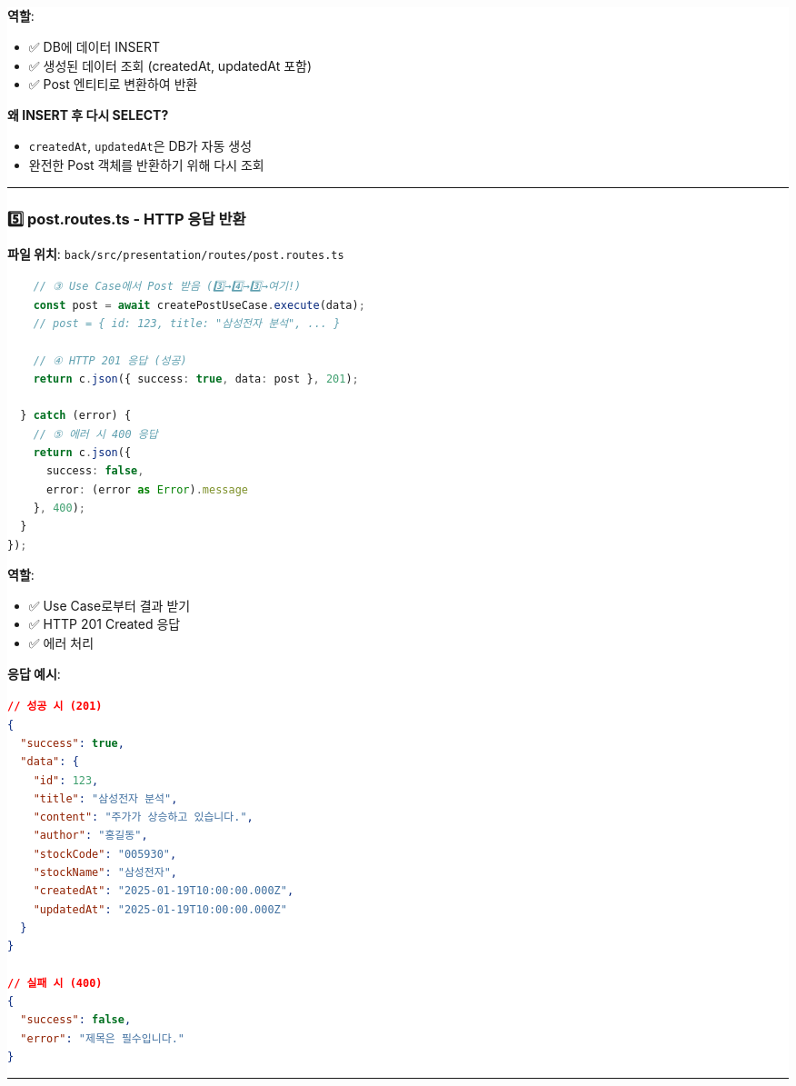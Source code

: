 **역할**:

- ✅ DB에 데이터 INSERT
- ✅ 생성된 데이터 조회 (createdAt, updatedAt 포함)
- ✅ Post 엔티티로 변환하여 반환

**왜 INSERT 후 다시 SELECT?**

- `createdAt`, `updatedAt`은 DB가 자동 생성
- 완전한 Post 객체를 반환하기 위해 다시 조회

---

### 5️⃣ **post.routes.ts - HTTP 응답 반환**

**파일 위치**: `back/src/presentation/routes/post.routes.ts`

```typescript
    // ③ Use Case에서 Post 받음 (3️⃣→4️⃣→3️⃣→여기!)
    const post = await createPostUseCase.execute(data);
    // post = { id: 123, title: "삼성전자 분석", ... }

    // ④ HTTP 201 응답 (성공)
    return c.json({ success: true, data: post }, 201);

  } catch (error) {
    // ⑤ 에러 시 400 응답
    return c.json({
      success: false,
      error: (error as Error).message
    }, 400);
  }
});
```

**역할**:

- ✅ Use Case로부터 결과 받기
- ✅ HTTP 201 Created 응답
- ✅ 에러 처리

**응답 예시**:

```json
// 성공 시 (201)
{
  "success": true,
  "data": {
    "id": 123,
    "title": "삼성전자 분석",
    "content": "주가가 상승하고 있습니다.",
    "author": "홍길동",
    "stockCode": "005930",
    "stockName": "삼성전자",
    "createdAt": "2025-01-19T10:00:00.000Z",
    "updatedAt": "2025-01-19T10:00:00.000Z"
  }
}

// 실패 시 (400)
{
  "success": false,
  "error": "제목은 필수입니다."
}
```

---
